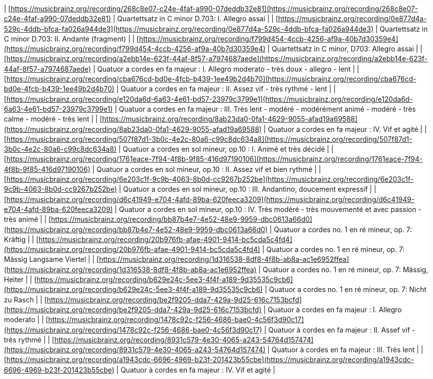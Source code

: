 | [https://musicbrainz.org/recording/268c8e07-c24e-4faf-a990-07deddb32e81](https://musicbrainz.org/recording/268c8e07-c24e-4faf-a990-07deddb32e81) | Quartettsatz in C minor D.703: I. Allegro assai                                                                                                            |
| [https://musicbrainz.org/recording/0e877d4a-529c-4ddb-bfca-fa026a944de3](https://musicbrainz.org/recording/0e877d4a-529c-4ddb-bfca-fa026a944de3) | Quartettsatz in C minor D.703: II. Andante (fragment)                                                                                                      |
| [https://musicbrainz.org/recording/f799d454-4ccb-4256-af9a-40b7d30359e4](https://musicbrainz.org/recording/f799d454-4ccb-4256-af9a-40b7d30359e4) | Quartettsatz in C minor, D703: Allegro assai                                                                                                               |
| [https://musicbrainz.org/recording/a2ebb14e-623f-44af-8f57-a7974687aede](https://musicbrainz.org/recording/a2ebb14e-623f-44af-8f57-a7974687aede) | Quatuor a cordes en fa majeur : I. Allegro moderato - très doux - allegro - lent                                                                           |
| [https://musicbrainz.org/recording/cba676cd-bd0e-4fcb-b439-1ee49b2d4b70](https://musicbrainz.org/recording/cba676cd-bd0e-4fcb-b439-1ee49b2d4b70) | Quatuor a cordes en fa majeur : II. Assez vif - très rythmé - lent                                                                                         |
| [https://musicbrainz.org/recording/e120da6d-6a63-4e61-bd57-23979c3799e1](https://musicbrainz.org/recording/e120da6d-6a63-4e61-bd57-23979c3799e1) | Quatuor a cordes en fa majeur : III. Très lent - modéré - modérément animé - modéré - très calme - modéré - très lent                                      |
| [https://musicbrainz.org/recording/8ab23da0-0fa1-4629-9055-afad19a69588](https://musicbrainz.org/recording/8ab23da0-0fa1-4629-9055-afad19a69588) | Quatuor a cordes en fa majeur : IV. Vif et agité                                                                                                           |
| [https://musicbrainz.org/recording/507f87d1-3b0c-4e2c-80a6-c99c8dc634a8](https://musicbrainz.org/recording/507f87d1-3b0c-4e2c-80a6-c99c8dc634a8) | Quatuor a cordes en sol mineur, op.10 : I. Animé et très décidé                                                                                            |
| [https://musicbrainz.org/recording/1761eace-7f94-4f8b-9f85-416d97190106](https://musicbrainz.org/recording/1761eace-7f94-4f8b-9f85-416d97190106) | Quatuor a cordes en sol mineur, op.10 : II. Assez vif et bien rythmé                                                                                       |
| [https://musicbrainz.org/recording/6e203c1f-9c9b-4063-8b0d-cc9267b252be](https://musicbrainz.org/recording/6e203c1f-9c9b-4063-8b0d-cc9267b252be) | Quatuor a cordes en sol mineur, op.10 : III. Andantino, doucement expressif                                                                                |
| [https://musicbrainz.org/recording/d6c41949-e704-4afd-89ba-620feeca3209](https://musicbrainz.org/recording/d6c41949-e704-4afd-89ba-620feeca3209) | Quatuor a cordes en sol mineur, op.10 : IV. Très modéré - très mouvementé et avec passion - très animé                                                     |
| [https://musicbrainz.org/recording/bb87b4e7-4e52-48e9-9959-dbc0613a66d0](https://musicbrainz.org/recording/bb87b4e7-4e52-48e9-9959-dbc0613a66d0) | Quatuor a cordes no. 1 en ré mineur, op. 7: Kräftig                                                                                                        |
| [https://musicbrainz.org/recording/20b976fb-afae-4901-9414-bc5cda5c4fd4](https://musicbrainz.org/recording/20b976fb-afae-4901-9414-bc5cda5c4fd4) | Quatuor a cordes no. 1 en ré mineur, op. 7: Mässig Langsame Viertel                                                                                        |
| [https://musicbrainz.org/recording/1d316538-8df8-4f8b-ab8a-ac1e6952ffea](https://musicbrainz.org/recording/1d316538-8df8-4f8b-ab8a-ac1e6952ffea) | Quatuor a cordes no. 1 en ré mineur, op. 7: Mässig, Heiter                                                                                                 |
| [https://musicbrainz.org/recording/b629e24c-5ee3-4f4f-a189-9d35535c9cb6](https://musicbrainz.org/recording/b629e24c-5ee3-4f4f-a189-9d35535c9cb6) | Quatuor a cordes no. 1 en ré mineur, op. 7: Nicht zu Rasch                                                                                                 |
| [https://musicbrainz.org/recording/be2f9205-dda7-429a-9d25-616c7153bcfd](https://musicbrainz.org/recording/be2f9205-dda7-429a-9d25-616c7153bcfd) | Quatuor à cordes en fa majeur : I. Allegro moderato                                                                                                        |
| [https://musicbrainz.org/recording/1478c92c-f256-4686-bae0-4c56f3d90c17](https://musicbrainz.org/recording/1478c92c-f256-4686-bae0-4c56f3d90c17) | Quatuor à cordes en fa majeur : II. Assef vif - très rythmé                                                                                                |
| [https://musicbrainz.org/recording/8931c579-4e30-4065-a243-54764d157474](https://musicbrainz.org/recording/8931c579-4e30-4065-a243-54764d157474) | Quatuor à cordes en fa majeur : III. Très lent                                                                                                             |
| [https://musicbrainz.org/recording/a1943cdc-6696-4969-b23f-201423b55cbe](https://musicbrainz.org/recording/a1943cdc-6696-4969-b23f-201423b55cbe) | Quatuor à cordes en fa majeur : IV. Vif et agité                                                                                                           |